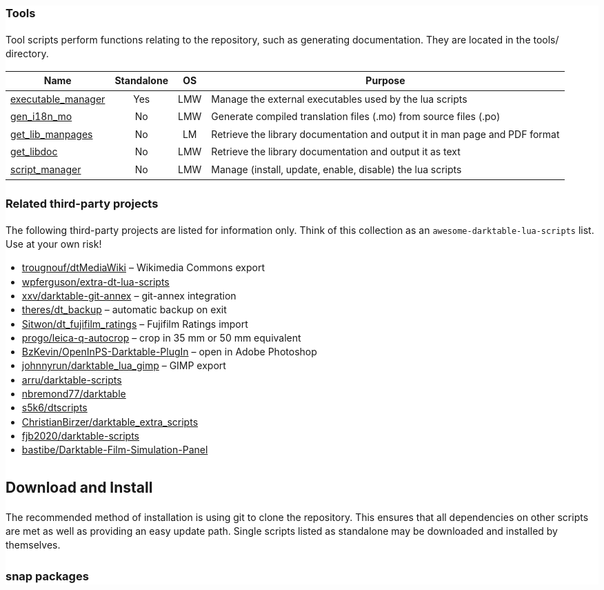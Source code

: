 ### Tools

Tool scripts perform functions relating to the repository, such as generating documentation. They are located in the tools/ directory.

Name|Standalone|OS   |Purpose
----|:--------:|:---:|-------
[executable_manager](https://docs.darktable.org/lua/stable/lua.scripts.manual/scripts/tools/executable_manager)|Yes|LMW|Manage the external executables used by the lua scripts
[gen_i18n_mo](https://docs.darktable.org/lua/stable/lua.scripts.manual/scripts/tools/gen_i18n_mo)|No|LMW|Generate compiled translation files (.mo) from source files (.po)
[get_lib_manpages](https://docs.darktable.org/lua/stable/lua.scripts.manual/scripts/tools/get_lib_manpages)|No|LM|Retrieve the library documentation and output it in man page and PDF format
[get_libdoc](https://docs.darktable.org/lua/stable/lua.scripts.manual/scripts/tools/get_libdoc)|No|LMW|Retrieve the library documentation and output it as text
[script_manager](https://docs.darktable.org/lua/stable/lua.scripts.manual/scripts/tools/script_manager)|No|LMW|Manage (install, update, enable, disable) the lua scripts

### Related third-party projects

The following third-party projects are listed for information only. Think of this collection as an `awesome-darktable-lua-scripts` list. Use at your own risk!

* [trougnouf/dtMediaWiki](https://github.com/trougnouf/dtMediaWiki) – Wikimedia Commons export
* [wpferguson/extra-dt-lua-scripts](https://github.com/wpferguson/extra-dt-lua-scripts)
* [xxv/darktable-git-annex](https://github.com/xxv/darktable-git-annex) – git-annex integration
* [theres/dt_backup](https://github.com/theres/dt_backup) – automatic backup on exit
* [Sitwon/dt_fujifilm_ratings](https://github.com/Sitwon/dt_fujifilm_ratings) – Fujifilm Ratings import
* [progo/leica-q-autocrop](https://github.com/progo/leica-q-autocrop) – crop in 35 mm or 50 mm equivalent
* [BzKevin/OpenInPS-Darktable-PlugIn](https://github.com/BzKevin/OpenInPS-Darktable-PlugIn) – open in Adobe Photoshop
* [johnnyrun/darktable_lua_gimp](https://github.com/johnnyrun/darktable_lua_gimp) – GIMP export
* [arru/darktable-scripts](https://github.com/arru/darktable-scripts)
* [nbremond77/darktable](https://github.com/nbremond77/darktable/tree/master/scripts)
* [s5k6/dtscripts](https://github.com/s5k6/dtscripts)
* [ChristianBirzer/darktable_extra_scripts](https://github.com/ChristianBirzer/darktable_extra_scripts)
* [fjb2020/darktable-scripts](https://github.com//fjb2020/darktable-scripts)
* [bastibe/Darktable-Film-Simulation-Panel](https://github.com/bastibe/Darktable-Film-Simulation-Panel)

## Download and Install

The recommended method of installation is using git to clone the repository. This ensures that all dependencies on other scripts
are met as well as providing an easy update path. Single scripts listed as standalone may be downloaded and installed by themselves.

### snap packages
